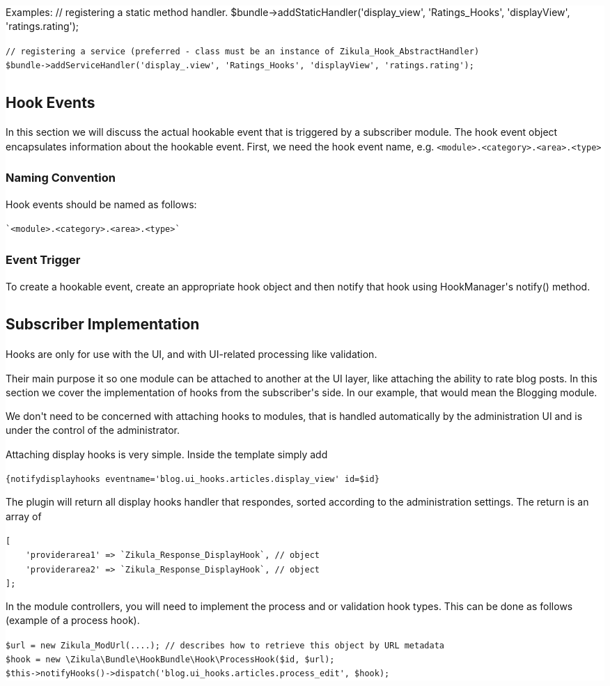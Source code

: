 Examples:
    // registering a static method handler.
    $bundle->addStaticHandler('display_view', 'Ratings_Hooks', 'displayView', 'ratings.rating');

    // registering a service (preferred - class must be an instance of Zikula_Hook_AbstractHandler)
    $bundle->addServiceHandler('display_.view', 'Ratings_Hooks', 'displayView', 'ratings.rating');


Hook Events
-----------

In this section we will discuss the actual hookable event that is triggered by
a subscriber module.  The hook event object encapsulates information about the
hookable event. First, we need the hook event name, e.g. `<module>.<category>.<area>.<type>`

### Naming Convention

Hook events should be named as follows:

    `<module>.<category>.<area>.<type>`

### Event Trigger

To create a hookable event, create an appropriate hook object and then notify that
hook using HookManager's notify() method.


Subscriber Implementation
-------------------------

Hooks are only for use with the UI, and with UI-related processing like validation.

Their main purpose it so one module can be attached to another at the UI layer,
like attaching the ability to rate blog posts. In this section we cover the
implementation of hooks from the subscriber's side. In our example, that
would mean the Blogging module.

We don't need to be concerned with attaching hooks to modules, that is handled
automatically by the administration UI and is under the control of the administrator.

Attaching display hooks is very simple.  Inside the template simply add

    {notifydisplayhooks eventname='blog.ui_hooks.articles.display_view' id=$id}

The plugin will return all display hooks handler that respondes, sorted according to
the administration settings.  The return is an array of

    [
        'providerarea1' => `Zikula_Response_DisplayHook`, // object
        'providerarea2' => `Zikula_Response_DisplayHook`, // object
    ];

In the module controllers, you will need to implement the process and or validation
hook types.  This can be done as follows (example of a process hook).

    $url = new Zikula_ModUrl(....); // describes how to retrieve this object by URL metadata
    $hook = new \Zikula\Bundle\HookBundle\Hook\ProcessHook($id, $url);
    $this->notifyHooks()->dispatch('blog.ui_hooks.articles.process_edit', $hook);
